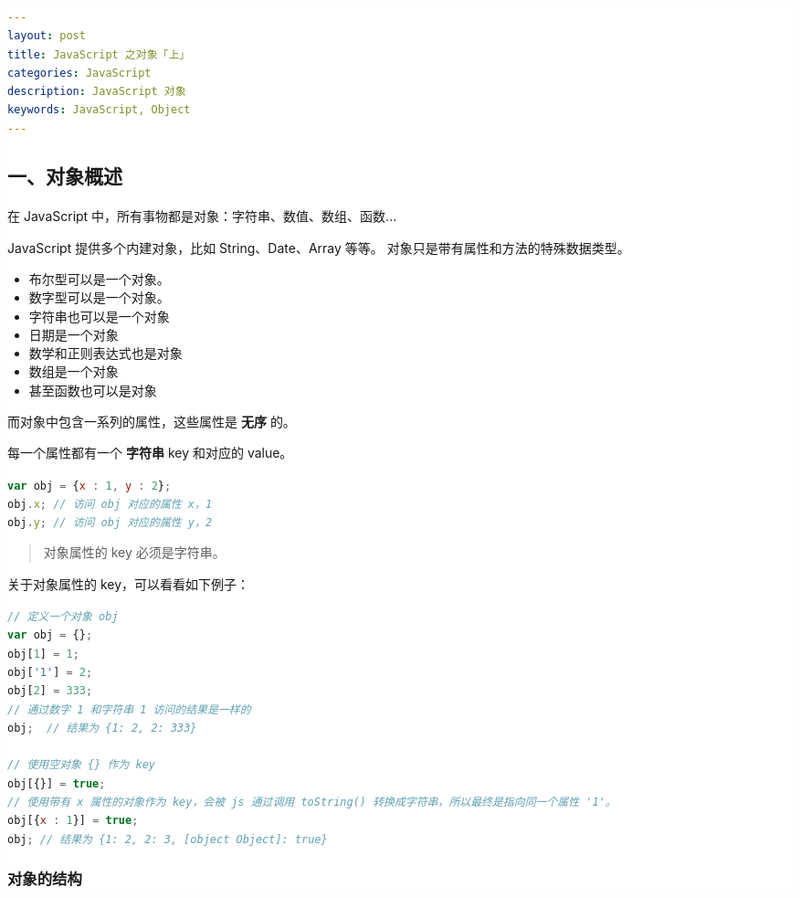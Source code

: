 ```yaml
---
layout: post
title: JavaScript 之对象「上」
categories: JavaScript
description: JavaScript 对象
keywords: JavaScript, Object
---
```


## 一、对象概述

在 JavaScript 中，所有事物都是对象：字符串、数值、数组、函数...

JavaScript 提供多个内建对象，比如 String、Date、Array 等等。 对象只是带有属性和方法的特殊数据类型。

- 布尔型可以是一个对象。
- 数字型可以是一个对象。
- 字符串也可以是一个对象
- 日期是一个对象
- 数学和正则表达式也是对象
- 数组是一个对象
- 甚至函数也可以是对象

而对象中包含一系列的属性，这些属性是 **无序** 的。

每一个属性都有一个 **字符串** key 和对应的 value。

```javascript
var obj = {x : 1, y : 2};
obj.x; // 访问 obj 对应的属性 x，1
obj.y; // 访问 obj 对应的属性 y，2
```
> 对象属性的 key 必须是字符串。

关于对象属性的 key，可以看看如下例子：

```javascript
// 定义一个对象 obj
var obj = {};
obj[1] = 1;
obj['1'] = 2;
obj[2] = 333;
// 通过数字 1 和字符串 1 访问的结果是一样的
obj;  // 结果为 {1: 2, 2: 333}

// 使用空对象 {} 作为 key
obj[{}] = true;
// 使用带有 x 属性的对象作为 key，会被 js 通过调用 toString() 转换成字符串，所以最终是指向同一个属性 '1'。
obj[{x : 1}] = true;
obj; // 结果为 {1: 2, 2: 3, [object Object]: true}
```

### 对象的结构
